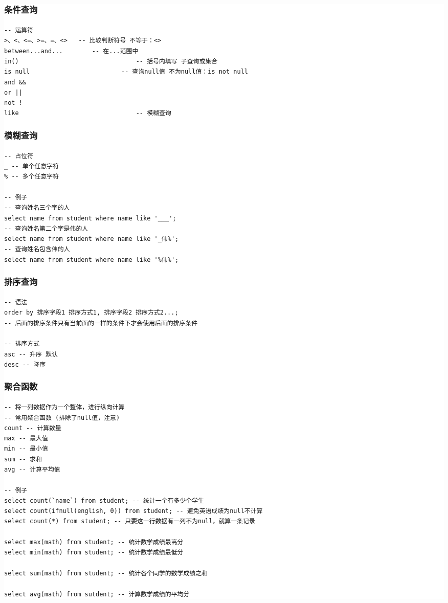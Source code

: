 ### 条件查询

```mysql
-- 运算符
>、<、<=、>=、=、<> 	 -- 比较判断符号 不等于：<>
between...and...		-- 在...范围中
in() 								-- 括号内填写 子查询或集合
is null 						-- 查询null值 不为null值：is not null
and &&
or ||
not !
like								-- 模糊查询
```

### 模糊查询

```mysql
-- 占位符
_ -- 单个任意字符
% -- 多个任意字符

-- 例子
-- 查询姓名三个字的人
select name from student where name like '___';
-- 查询姓名第二个字是伟的人
select name from student where name like '_伟%';
-- 查询姓名包含伟的人
select name from student where name like '%伟%';
```

### 排序查询

```mysql
-- 语法
order by 排序字段1 排序方式1, 排序字段2 排序方式2...;
-- 后面的排序条件只有当前面的一样的条件下才会使用后面的排序条件

-- 排序方式
asc -- 升序 默认
desc -- 降序
```

### 聚合函数

```mysql
-- 将一列数据作为一个整体，进行纵向计算
-- 常用聚合函数 (排除了null值，注意)
count -- 计算数量
max -- 最大值
min -- 最小值
sum -- 求和
avg -- 计算平均值

-- 例子
select count(`name`) from student; -- 统计一个有多少个学生
select count(ifnull(english, 0)) from student; -- 避免英语成绩为null不计算
select count(*) from student; -- 只要这一行数据有一列不为null，就算一条记录

select max(math) from student; -- 统计数学成绩最高分
select min(math) from student; -- 统计数学成绩最低分

select sum(math) from student; -- 统计各个同学的数学成绩之和

select avg(math) from sutdent; -- 计算数学成绩的平均分
```
